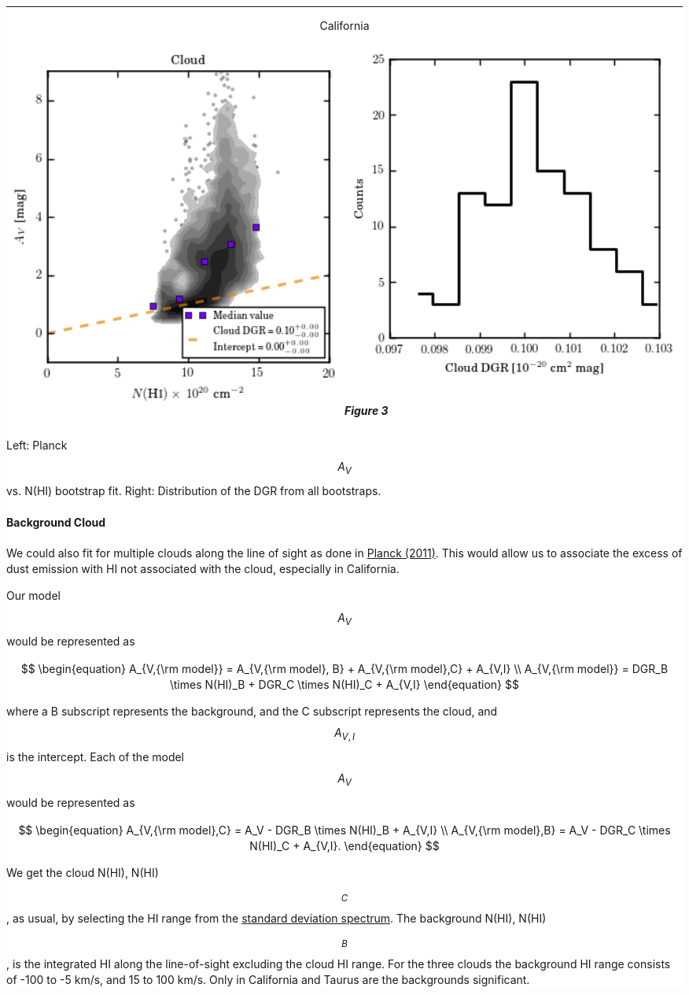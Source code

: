 ***

<div align="center">
California
</div>

<img
src="/images/2015-08-19/bootstrap/california_planck_noint_av_vs_nhi.png"
    style="float: left; width: 50%"/>

<img
src="/images/2015-08-19/bootstrap/california_planck_noint_clouddgr.png"
    style="width: 50%"/>

##### **Figure 3**

Left: Planck $$A_V$$ vs. N(HI) bootstrap fit. Right: Distribution of the DGR
from all bootstraps.

#### **Background Cloud**

We could also fit for multiple clouds along the line of sight as done in
[Planck
(2011)](http://www.aanda.org/articles/aa/full_html/2011/12/aa16485-11/aa16485-11.html#S2).
This would allow us to associate the excess of dust emission with HI not
associated with the cloud, especially in California.

Our model $$A_V$$ would be represented as

$$
\begin{equation}
    A_{V,{\rm model}} = A_{V,{\rm model}, B} + A_{V,{\rm model},C} + A_{V,I} \\
    A_{V,{\rm model}} = DGR_B \times N(HI)_B + DGR_C \times N(HI)_C + A_{V,I}
\end{equation}
$$

where a B subscript represents the background, and the C subscript represents
the cloud, and $$A_{V,I}$$ is the intercept. Each of the model $$A_V$$ would be
represented as

$$
\begin{equation}
    A_{V,{\rm model},C} = A_V - DGR_B \times N(HI)_B + A_{V,I} \\
    A_{V,{\rm model},B} = A_V - DGR_C \times N(HI)_C + A_{V,I}.
\end{equation}
$$

We get the cloud N(HI), N(HI)$$_C$$, as usual, by selecting the HI range from
the [standard deviation
spectrum](/research/2015/08/19/bootstrapping/#selecting-hi-range). The
background N(HI), N(HI)$$_B$$, is the integrated HI along the line-of-sight
excluding the cloud HI range. For the three clouds the background HI range
consists of -100 to -5 km/s, and 15 to 100 km/s. Only in California and Taurus
are the backgrounds significant.
